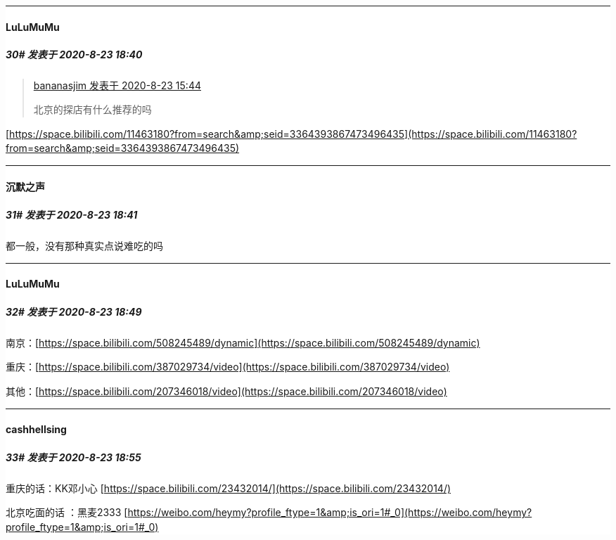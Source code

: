 *****

####  LuLuMuMu  
##### 30#       发表于 2020-8-23 18:40



<blockquote><a href="httphttps://bbs.saraba1st.com/2b/forum.php?mod=redirect&amp;goto=findpost&amp;pid=48525711&amp;ptid=1956138" target="_blank">bananasjim 发表于 2020-8-23 15:44</a>

北京的探店有什么推荐的吗</blockquote>[https://space.bilibili.com/11463180?from=search&amp;seid=3364393867473496435](https://space.bilibili.com/11463180?from=search&amp;seid=3364393867473496435)







*****

####  沉默之声  
##### 31#       发表于 2020-8-23 18:41




都一般，没有那种真实点说难吃的吗







*****

####  LuLuMuMu  
##### 32#       发表于 2020-8-23 18:49




南京：[https://space.bilibili.com/508245489/dynamic](https://space.bilibili.com/508245489/dynamic)


重庆：[https://space.bilibili.com/387029734/video](https://space.bilibili.com/387029734/video)


其他：[https://space.bilibili.com/207346018/video](https://space.bilibili.com/207346018/video)







*****

####  cashhellsing  
##### 33#       发表于 2020-8-23 18:55




重庆的话：KK邓小心 [https://space.bilibili.com/23432014/](https://space.bilibili.com/23432014/)

北京吃面的话 ：黑麦2333 [https://weibo.com/heymy?profile_ftype=1&amp;is_ori=1#_0](https://weibo.com/heymy?profile_ftype=1&amp;is_ori=1#_0) 
